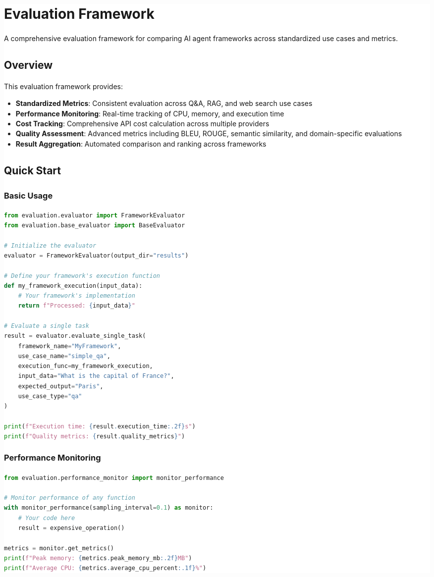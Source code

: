 # Evaluation Framework

A comprehensive evaluation framework for comparing AI agent frameworks across standardized use cases and metrics.

## Overview

This evaluation framework provides:

- **Standardized Metrics**: Consistent evaluation across Q&A, RAG, and web search use cases
- **Performance Monitoring**: Real-time tracking of CPU, memory, and execution time
- **Cost Tracking**: Comprehensive API cost calculation across multiple providers
- **Quality Assessment**: Advanced metrics including BLEU, ROUGE, semantic similarity, and domain-specific evaluations
- **Result Aggregation**: Automated comparison and ranking across frameworks

## Quick Start

### Basic Usage

```python
from evaluation.evaluator import FrameworkEvaluator
from evaluation.base_evaluator import BaseEvaluator

# Initialize the evaluator
evaluator = FrameworkEvaluator(output_dir="results")

# Define your framework's execution function
def my_framework_execution(input_data):
    # Your framework's implementation
    return f"Processed: {input_data}"

# Evaluate a single task
result = evaluator.evaluate_single_task(
    framework_name="MyFramework",
    use_case_name="simple_qa",
    execution_func=my_framework_execution,
    input_data="What is the capital of France?",
    expected_output="Paris",
    use_case_type="qa"
)

print(f"Execution time: {result.execution_time:.2f}s")
print(f"Quality metrics: {result.quality_metrics}")
```

### Performance Monitoring

```python
from evaluation.performance_monitor import monitor_performance

# Monitor performance of any function
with monitor_performance(sampling_interval=0.1) as monitor:
    # Your code here
    result = expensive_operation()

metrics = monitor.get_metrics()
print(f"Peak memory: {metrics.peak_memory_mb:.2f}MB")
print(f"Average CPU: {metrics.average_cpu_percent:.1f}%")
```
